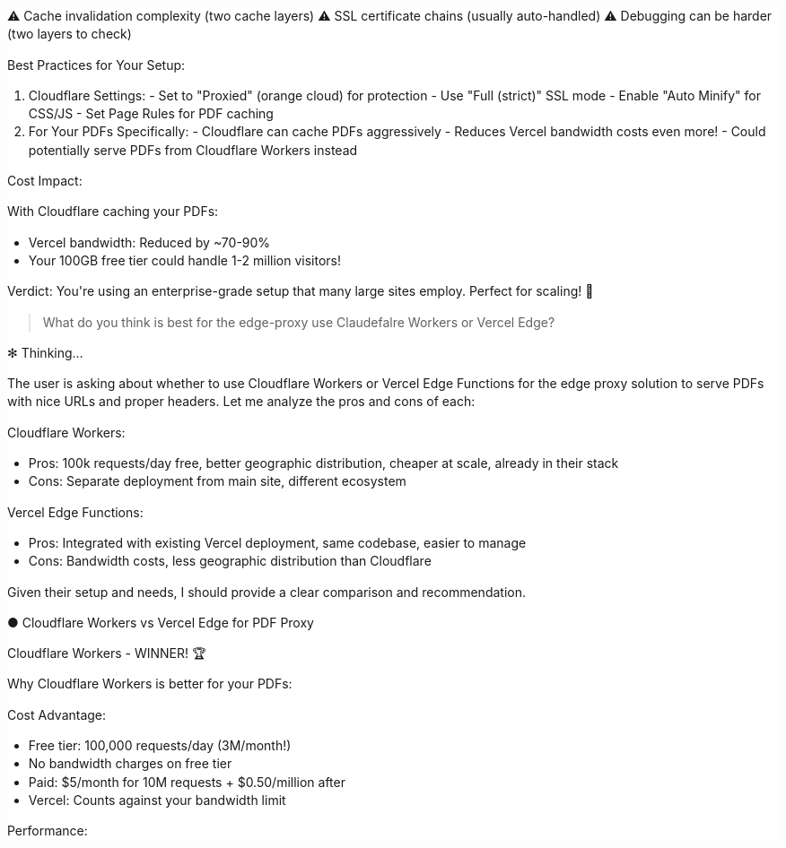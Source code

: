   ⚠️ Cache invalidation complexity (two cache layers)
  ⚠️ SSL certificate chains (usually auto-handled)
  ⚠️ Debugging can be harder (two layers to check)

  Best Practices for Your Setup:

  1. Cloudflare Settings:
    - Set to "Proxied" (orange cloud) for protection
    - Use "Full (strict)" SSL mode
    - Enable "Auto Minify" for CSS/JS
    - Set Page Rules for PDF caching
  2. For Your PDFs Specifically:
    - Cloudflare can cache PDFs aggressively
    - Reduces Vercel bandwidth costs even more!
    - Could potentially serve PDFs from Cloudflare Workers instead

  Cost Impact:

  With Cloudflare caching your PDFs:
  - Vercel bandwidth: Reduced by ~70-90%
  - Your 100GB free tier could handle 1-2 million visitors!

  Verdict: You're using an enterprise-grade setup that many large sites employ. Perfect for scaling! 🚀

> What do you think is best for the edge-proxy use Claudefalre Workers or Vercel Edge?

✻ Thinking…

  The user is asking about whether to use Cloudflare Workers or Vercel Edge Functions for the edge proxy solution
  to serve PDFs with nice URLs and proper headers. Let me analyze the pros and cons of each:

  Cloudflare Workers:
  - Pros: 100k requests/day free, better geographic distribution, cheaper at scale, already in their stack
  - Cons: Separate deployment from main site, different ecosystem

  Vercel Edge Functions:
  - Pros: Integrated with existing Vercel deployment, same codebase, easier to manage
  - Cons: Bandwidth costs, less geographic distribution than Cloudflare

  Given their setup and needs, I should provide a clear comparison and recommendation.

● Cloudflare Workers vs Vercel Edge for PDF Proxy

  Cloudflare Workers - WINNER! 🏆

  Why Cloudflare Workers is better for your PDFs:

  Cost Advantage:

  - Free tier: 100,000 requests/day (3M/month!)
  - No bandwidth charges on free tier
  - Paid: $5/month for 10M requests + $0.50/million after
  - Vercel: Counts against your bandwidth limit

  Performance:
